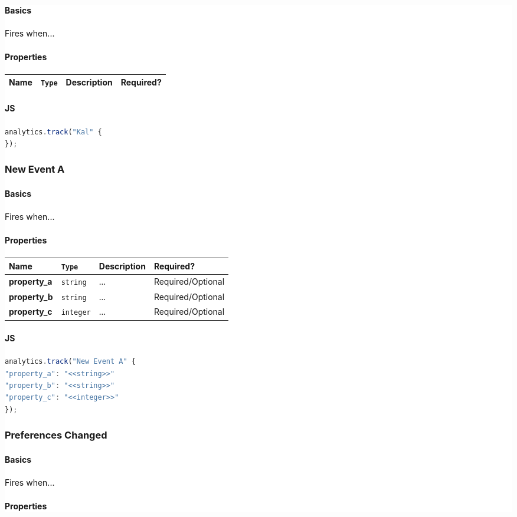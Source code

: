 
#### **Basics**

Fires when...
#### **Properties**

|**Name** | `Type` | Description | Required?|
| :--- | :--- | :--- | :---|
#### **JS**

```javascript
analytics.track("Kal" {
});
``` 







### New Event A


#### **Basics**

Fires when...
#### **Properties**

|**Name** | `Type` | Description | Required?|
| :--- | :--- | :--- | :---|
|**property_a** | `string` |...|Required/Optional|
|**property_b** | `string` |...|Required/Optional|
|**property_c** | `integer` |...|Required/Optional|
#### **JS**

```javascript
analytics.track("New Event A" {
"property_a": "<<string>>"
"property_b": "<<string>>"
"property_c": "<<integer>>"
});
``` 







### Preferences Changed


#### **Basics**

Fires when...
#### **Properties**
